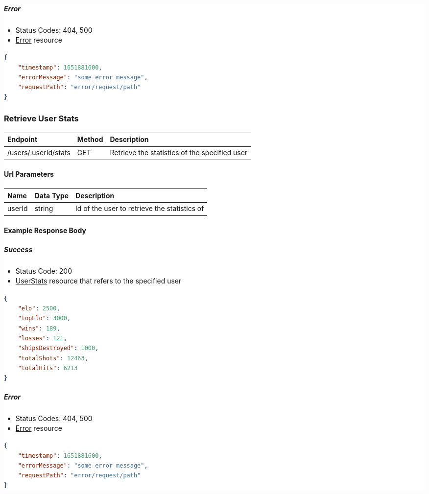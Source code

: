 ##### Error

- Status Codes: 404, 500
- [Error](#error) resource

```json
{
    "timestamp": 1651881600,
    "errorMessage": "some error message",
    "requestPath": "error/request/path"
}
```

### Retrieve User Stats

| Endpoint | Method | Description |
| :------- | :----- | :---------- |
| /users/:userId/stats | GET | Retrieve the statistics of the specified user |

#### Url Parameters

| Name | Data Type | Description |
| :--- | :-------- | :---------- |
| userId | string | Id of the user to retrieve the statistics of |

#### Example Response Body

##### Success

- Status Code: 200
- [UserStats](#userstats) resource that refers to the specified user

```json
{
    "elo": 2500,
    "topElo": 3000,
    "wins": 189,
    "losses": 121,
    "shipsDestroyed": 1000,
    "totalShots": 12463,
    "totalHits": 6213
}
```

##### Error

- Status Codes: 404, 500
- [Error](#error) resource

```json
{
    "timestamp": 1651881600,
    "errorMessage": "some error message",
    "requestPath": "error/request/path"
}
```
